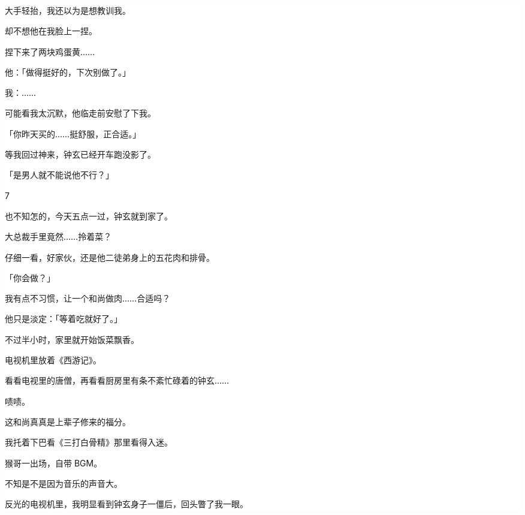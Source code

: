 大手轻抬，我还以为是想教训我。


却不想他在我脸上一捏。


捏下来了两块鸡蛋黄……


他：「做得挺好的，下次别做了。」


我：……


可能看我太沉默，他临走前安慰了下我。


「你昨天买的……挺舒服，正合适。」


等我回过神来，钟玄已经开车跑没影了。


「是男人就不能说他不行？」


7


也不知怎的，今天五点一过，钟玄就到家了。


大总裁手里竟然……拎着菜？


仔细一看，好家伙，还是他二徒弟身上的五花肉和排骨。


「你会做？」


我有点不习惯，让一个和尚做肉……合适吗？


他只是淡定：「等着吃就好了。」


不过半小时，家里就开始饭菜飘香。


电视机里放着《西游记》。


看看电视里的唐僧，再看看厨房里有条不紊忙碌着的钟玄……


啧啧。


这和尚真真是上辈子修来的福分。


我托着下巴看《三打白骨精》那里看得入迷。


猴哥一出场，自带 BGM。


不知是不是因为音乐的声音大。


反光的电视机里，我明显看到钟玄身子一僵后，回头瞥了我一眼。
